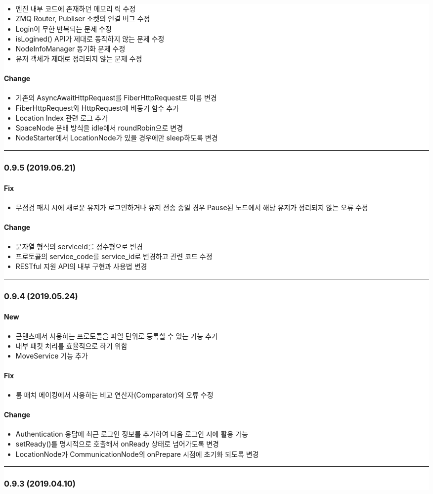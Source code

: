 - 엔진 내부 코드에 존재하던 메모리 릭 수정
- ZMQ Router, Publiser 소켓의 연결 버그 수정
- Login이 무한 반복되는 문제 수정
- isLogined() API가 제대로 동작하지 않는 문제 수정
- NodeInfoManager 동기화 문제 수정
- 유저 객체가 제대로 정리되지 않는 문제 수정

#### Change

- 기존의 AsyncAwaitHttpRequest를 FiberHttpRequest로 이름 변경
- FiberHttpRequest와 HttpRequest에 비동기 함수 추가
- Location Index 관련 로그 추가
- SpaceNode 분배 방식을 idle에서 roundRobin으로 변경
- NodeStarter에서 LocationNode가 있을 경우에만 sleep하도록 변경


---

### 0.9.5 (2019.06.21)

#### Fix

- 무점검 패치 시에 새로운 유저가 로그인하거나 유저 전송 중일 경우 Pause된 노드에서 해당 유저가 정리되지 않는 오류 수정

#### Change

- 문자열 형식의 serviceId를 정수형으로 변경
- 프로토콜의 service_code를 service_id로 변경하고 관련 코드 수정
- RESTful 지원 API의 내부 구현과 사용법 변경


---

### 0.9.4 (2019.05.24)

#### New

- 콘텐츠에서 사용하는 프로토콜을 파일 단위로 등록할 수 있는 기능 추가
- 내부 패킷 처리를 효율적으로 하기 위함
- MoveService 기능 추가

#### Fix

- 룸 매치 메이킹에서 사용하는 비교 연산자(Comparator)의 오류 수정

#### Change

- Authentication 응답에 최근 로그인 정보를 추가하여 다음 로그인 시에 활용 가능
- setReady()를 명시적으로 호출해서 onReady 상태로 넘어가도록 변경
- LocationNode가 CommunicationNode의 onPrepare 시점에 초기화 되도록 변경


---

### 0.9.3 (2019.04.10)
